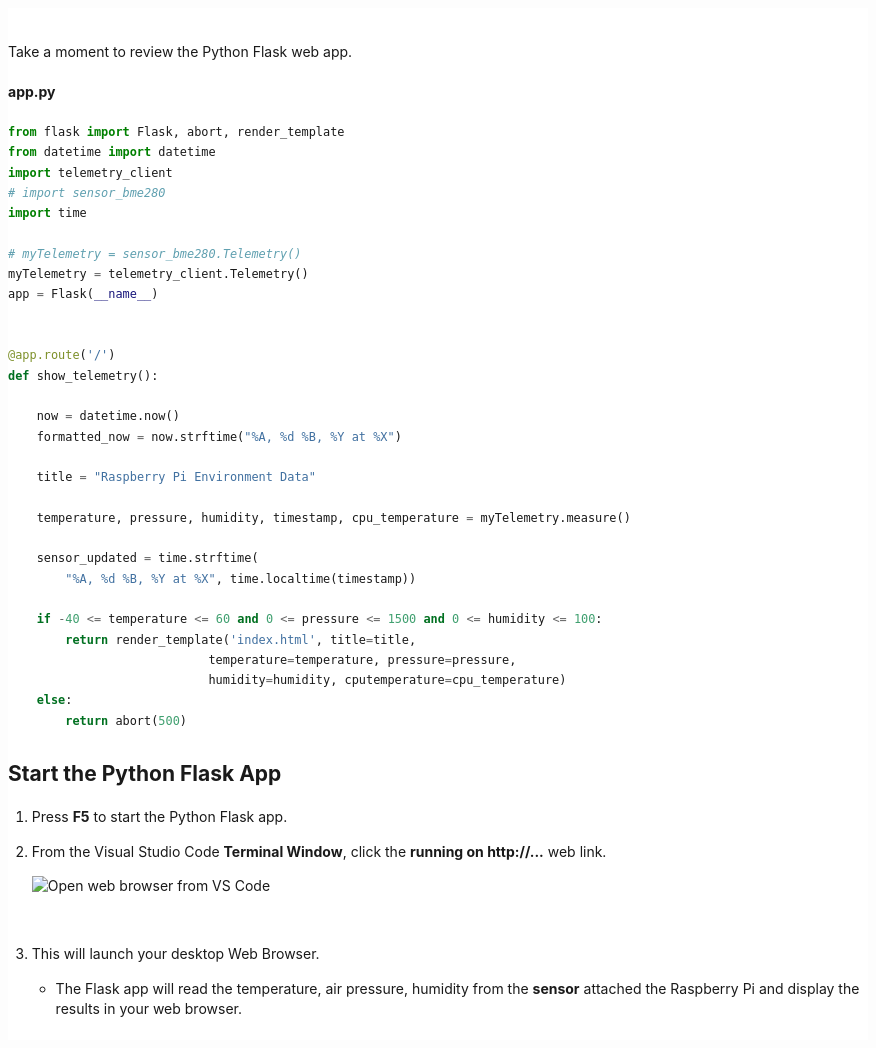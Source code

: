 <br/>

Take a moment to review the Python Flask web app.

#### app<span/>.py

```python
from flask import Flask, abort, render_template
from datetime import datetime
import telemetry_client
# import sensor_bme280
import time

# myTelemetry = sensor_bme280.Telemetry()
myTelemetry = telemetry_client.Telemetry()
app = Flask(__name__)


@app.route('/')
def show_telemetry():

    now = datetime.now()
    formatted_now = now.strftime("%A, %d %B, %Y at %X")

    title = "Raspberry Pi Environment Data"

    temperature, pressure, humidity, timestamp, cpu_temperature = myTelemetry.measure()

    sensor_updated = time.strftime(
        "%A, %d %B, %Y at %X", time.localtime(timestamp))

    if -40 <= temperature <= 60 and 0 <= pressure <= 1500 and 0 <= humidity <= 100:
        return render_template('index.html', title=title,
                            temperature=temperature, pressure=pressure,
                            humidity=humidity, cputemperature=cpu_temperature)
    else:
        return abort(500)

```

## Start the Python Flask App

1. Press **F5** to start the Python Flask app.
2. From the Visual Studio Code **Terminal Window**, click the **running on http://...** web link.
    <br/>

    ![Open web browser from VS Code](https://raw.githubusercontent.com/gloveboxes/PyLab-1-Debugging-a-Python-Internet-of-Things-Application/master/resources/vs-code-start-web-browser.png)

    <br/>
3. This will launch your desktop Web Browser.

    -  The Flask app will read the temperature, air pressure, humidity from the **sensor** attached the Raspberry Pi and display the results in your web browser.
    <br/>
